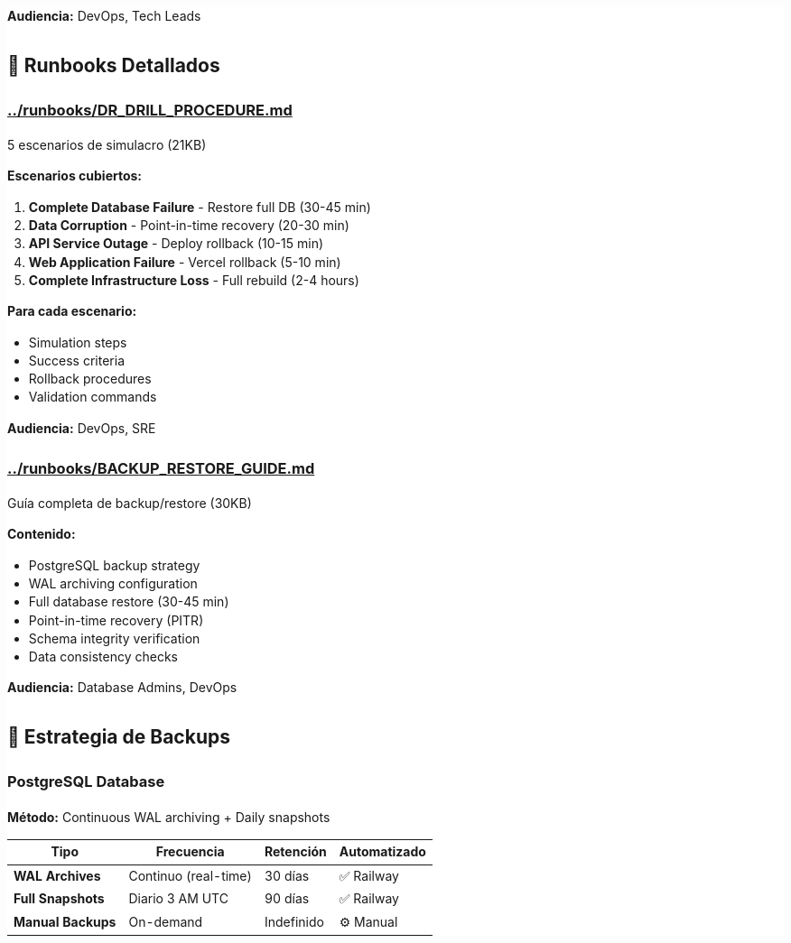 **Audiencia:** DevOps, Tech Leads

## 📖 Runbooks Detallados

### [../runbooks/DR_DRILL_PROCEDURE.md](../../operations/runbooks/DR_DRILL_PROCEDURE.md)

5 escenarios de simulacro (21KB)

**Escenarios cubiertos:**

1. **Complete Database Failure** - Restore full DB (30-45 min)
2. **Data Corruption** - Point-in-time recovery (20-30 min)
3. **API Service Outage** - Deploy rollback (10-15 min)
4. **Web Application Failure** - Vercel rollback (5-10 min)
5. **Complete Infrastructure Loss** - Full rebuild (2-4 hours)

**Para cada escenario:**

- Simulation steps
- Success criteria
- Rollback procedures
- Validation commands

**Audiencia:** DevOps, SRE

### [../runbooks/BACKUP_RESTORE_GUIDE.md](../../operations/runbooks/BACKUP_RESTORE_GUIDE.md)

Guía completa de backup/restore (30KB)

**Contenido:**

- PostgreSQL backup strategy
- WAL archiving configuration
- Full database restore (30-45 min)
- Point-in-time recovery (PITR)
- Schema integrity verification
- Data consistency checks

**Audiencia:** Database Admins, DevOps

## 🔄 Estrategia de Backups

### PostgreSQL Database

**Método:** Continuous WAL archiving + Daily snapshots

| Tipo               | Frecuencia           | Retención  | Automatizado |
| ------------------ | -------------------- | ---------- | ------------ |
| **WAL Archives**   | Continuo (real-time) | 30 días    | ✅ Railway   |
| **Full Snapshots** | Diario 3 AM UTC      | 90 días    | ✅ Railway   |
| **Manual Backups** | On-demand            | Indefinido | ⚙️ Manual    |
